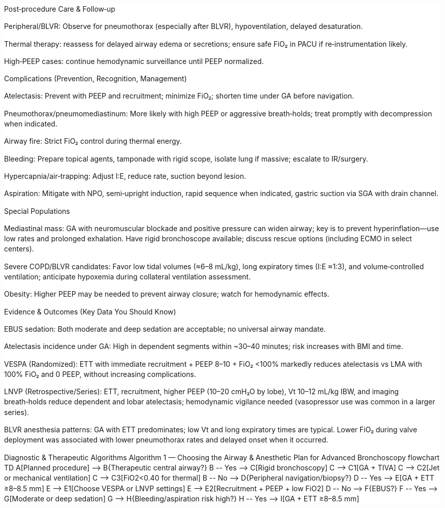 Post‑procedure Care & Follow‑up

Peripheral/BLVR: Observe for pneumothorax (especially after BLVR), hypoventilation, delayed desaturation.

Thermal therapy: reassess for delayed airway edema or secretions; ensure safe FiO₂ in PACU if re‑instrumentation likely.

High‑PEEP cases: continue hemodynamic surveillance until PEEP normalized.

Complications (Prevention, Recognition, Management)

Atelectasis: Prevent with PEEP and recruitment; minimize FiO₂; shorten time under GA before navigation.

Pneumothorax/pneumomediastinum: More likely with high PEEP or aggressive breath‑holds; treat promptly with decompression when indicated.

Airway fire: Strict FiO₂ control during thermal energy.

Bleeding: Prepare topical agents, tamponade with rigid scope, isolate lung if massive; escalate to IR/surgery.

Hypercapnia/air‑trapping: Adjust I:E, reduce rate, suction beyond lesion.

Aspiration: Mitigate with NPO, semi‑upright induction, rapid sequence when indicated, gastric suction via SGA with drain channel.

Special Populations

Mediastinal mass: GA with neuromuscular blockade and positive pressure can widen airway; key is to prevent hyperinflation—use low rates and prolonged exhalation. Have rigid bronchoscope available; discuss rescue options (including ECMO in select centers).

Severe COPD/BLVR candidates: Favor low tidal volumes (≈6–8 mL/kg), long expiratory times (I:E ≈1:3), and volume‑controlled ventilation; anticipate hypoxemia during collateral ventilation assessment.

Obesity: Higher PEEP may be needed to prevent airway closure; watch for hemodynamic effects.

Evidence & Outcomes (Key Data You Should Know)

EBUS sedation: Both moderate and deep sedation are acceptable; no universal airway mandate.

Atelectasis incidence under GA: High in dependent segments within ~30–40 minutes; risk increases with BMI and time.

VESPA (Randomized): ETT with immediate recruitment + PEEP 8–10 + FiO₂ <100% markedly reduces atelectasis vs LMA with 100% FiO₂ and 0 PEEP, without increasing complications.

LNVP (Retrospective/Series): ETT, recruitment, higher PEEP (10–20 cmH₂O by lobe), Vt 10–12 mL/kg IBW, and imaging breath‑holds reduce dependent and lobar atelectasis; hemodynamic vigilance needed (vasopressor use was common in a larger series).

BLVR anesthesia patterns: GA with ETT predominates; low Vt and long expiratory times are typical. Lower FiO₂ during valve deployment was associated with lower pneumothorax rates and delayed onset when it occurred.

Diagnostic & Therapeutic Algorithms
Algorithm 1 — Choosing the Airway & Anesthetic Plan for Advanced Bronchoscopy
flowchart TD
A[Planned procedure] --> B{Therapeutic central airway?}
B -- Yes --> C[Rigid bronchoscopy]
C --> C1[GA + TIVA]
C --> C2[Jet or mechanical ventilation]
C --> C3[FiO2<0.40 for thermal]
B -- No --> D{Peripheral navigation/biopsy?}
D -- Yes --> E[GA + ETT ≥8–8.5 mm]
E --> E1[Choose VESPA or LNVP settings]
E --> E2[Recruitment + PEEP + low FiO2]
D -- No --> F{EBUS?}
F -- Yes --> G[Moderate or deep sedation]
G --> H{Bleeding/aspiration risk high?}
H -- Yes --> I[GA + ETT ≥8–8.5 mm]